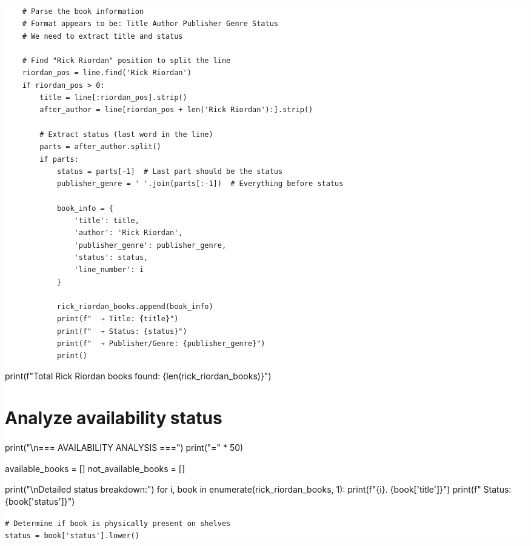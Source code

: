         # Parse the book information
        # Format appears to be: Title Author Publisher Genre Status
        # We need to extract title and status
        
        # Find "Rick Riordan" position to split the line
        riordan_pos = line.find('Rick Riordan')
        if riordan_pos > 0:
            title = line[:riordan_pos].strip()
            after_author = line[riordan_pos + len('Rick Riordan'):].strip()
            
            # Extract status (last word in the line)
            parts = after_author.split()
            if parts:
                status = parts[-1]  # Last part should be the status
                publisher_genre = ' '.join(parts[:-1])  # Everything before status
                
                book_info = {
                    'title': title,
                    'author': 'Rick Riordan',
                    'publisher_genre': publisher_genre,
                    'status': status,
                    'line_number': i
                }
                
                rick_riordan_books.append(book_info)
                print(f"  → Title: {title}")
                print(f"  → Status: {status}")
                print(f"  → Publisher/Genre: {publisher_genre}")
                print()

print(f"Total Rick Riordan books found: {len(rick_riordan_books)}")

# Analyze availability status
print("\n=== AVAILABILITY ANALYSIS ===")
print("=" * 50)

available_books = []
not_available_books = []

print("\nDetailed status breakdown:")
for i, book in enumerate(rick_riordan_books, 1):
    print(f"{i}. {book['title']}")
    print(f"   Status: {book['status']}")
    
    # Determine if book is physically present on shelves
    status = book['status'].lower()
    